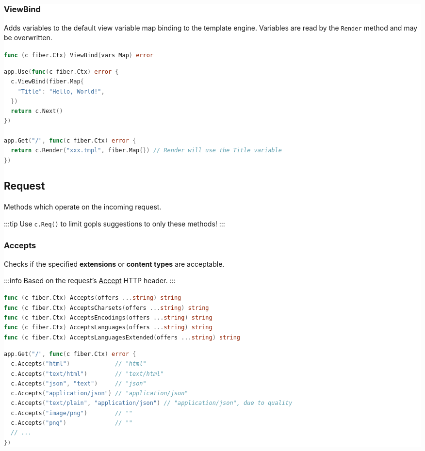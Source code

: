 ### ViewBind

Adds variables to the default view variable map binding to the template engine.
Variables are read by the `Render` method and may be overwritten.

```go title="Signature"
func (c fiber.Ctx) ViewBind(vars Map) error
```

```go title="Example"
app.Use(func(c fiber.Ctx) error {
  c.ViewBind(fiber.Map{
    "Title": "Hello, World!",
  })
  return c.Next()
})

app.Get("/", func(c fiber.Ctx) error {
  return c.Render("xxx.tmpl", fiber.Map{}) // Render will use the Title variable
})
```

## Request

Methods which operate on the incoming request.

:::tip
Use `c.Req()` to limit gopls suggestions to only these methods!
:::

### Accepts

Checks if the specified **extensions** or **content** **types** are acceptable.

:::info
Based on the request’s [Accept](https://developer.mozilla.org/en-US/docs/Web/HTTP/Headers/Accept) HTTP header.
:::

```go title="Signature"
func (c fiber.Ctx) Accepts(offers ...string) string
func (c fiber.Ctx) AcceptsCharsets(offers ...string) string
func (c fiber.Ctx) AcceptsEncodings(offers ...string) string
func (c fiber.Ctx) AcceptsLanguages(offers ...string) string
func (c fiber.Ctx) AcceptsLanguagesExtended(offers ...string) string
```

```go title="Example"
app.Get("/", func(c fiber.Ctx) error {
  c.Accepts("html")             // "html"
  c.Accepts("text/html")        // "text/html"
  c.Accepts("json", "text")     // "json"
  c.Accepts("application/json") // "application/json"
  c.Accepts("text/plain", "application/json") // "application/json", due to quality
  c.Accepts("image/png")        // ""
  c.Accepts("png")              // ""
  // ...
})
```
